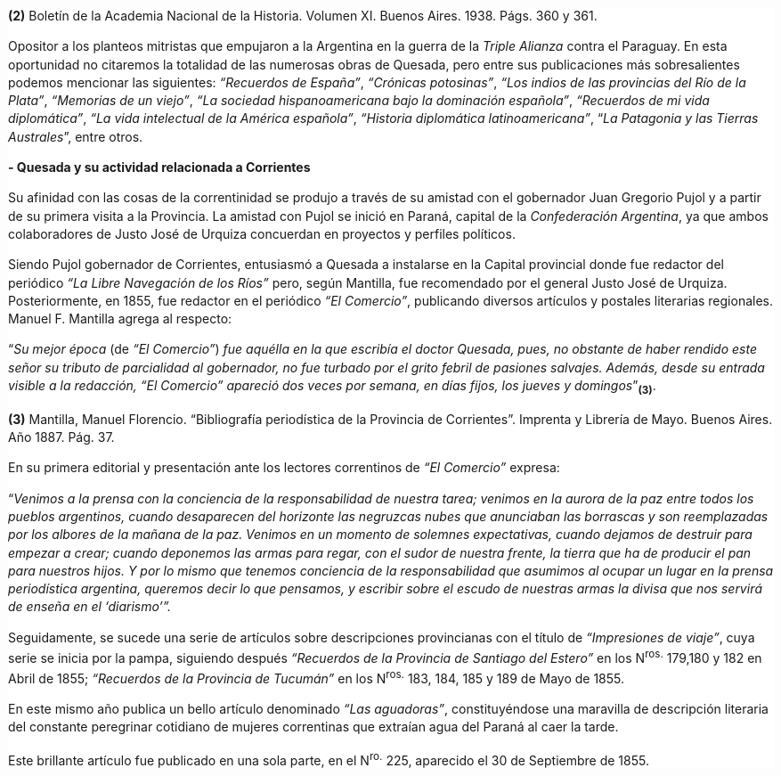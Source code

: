 **(2)** Boletín de la Academia Nacional de la Historia. Volumen XI. Buenos Aires. 1938. Págs. 360 y 361.

Opositor a los planteos mitristas que empujaron a la Argentina en la guerra de la _Triple Alianza_ contra el Paraguay. En esta oportunidad no citaremos la totalidad de las numerosas obras de Quesada, pero entre sus publicaciones más sobresalientes podemos mencionar las siguientes: _“Recuerdos de España”_, _“Crónicas potosinas”_, _“Los indios de las provincias del Río de la Plata”_, _“Memorias de un viejo”_, _“La sociedad hispanoamericana bajo la dominación española”_, _“Recuerdos de mi vida diplomática”_, _“La vida intelectual de la América española”_, _“Historia diplomática latinoamericana”_, “_La Patagonia y las Tierras Australes_”, entre otros.

**\- Quesada y su actividad relacionada a Corrientes**

Su afinidad con las cosas de la correntinidad se produjo a través de su amistad con el gobernador Juan Gregorio Pujol y a partir de su primera visita a la Provincia. La amistad con Pujol se inició en Paraná, capital de la _Confederación Argentina_, ya que ambos colaboradores de Justo José de Urquiza concuerdan en proyectos y perfiles políticos.

Siendo Pujol gobernador de Corrientes, entusiasmó a Quesada a instalarse en la Capital provincial donde fue redactor del periódico _“La Libre Navegación de los Ríos”_ pero, según Mantilla, fue recomendado por el general Justo José de Urquiza. Posteriormente, en 1855, fue redactor en el periódico _“El Comercio”_, publicando diversos artículos y postales literarias regionales. Manuel F. Mantilla agrega al respecto:

“_Su mejor época_ (de _“El Comercio”_) _fue aquélla en la que escribía el doctor Quesada, pues, no obstante de haber_ _rendido este señor su tributo de parcialidad al gobernador, no fue turbado por el grito febril_ _de pasiones salvajes. Además, desde su entrada visible a la redacción, “El Comercio”_ _apareció dos veces por semana, en días fijos, los jueves y domingos_”<sub><strong>(3)</strong></sub>.

**(3)** Mantilla, Manuel Florencio. “Bibliografía periodística de la Provincia de Corrientes”. Imprenta y Librería de Mayo. Buenos Aires. Año 1887. Pág. 37.

En su primera editorial y presentación ante los lectores correntinos de _“El Comercio”_ expresa:

“_Venimos a la prensa con la conciencia de la responsabilidad de nuestra_ _tarea; venimos en la aurora de la paz entre todos los pueblos argentinos, cuando_ _desaparecen del horizonte las negruzcas nubes que anunciaban las borrascas y son_ _reemplazadas por los albores de la mañana de la paz. Venimos en un momento de solemnes_ _expectativas, cuando dejamos de destruir para empezar a crear; cuando deponemos las_ _armas para regar, con el sudor de nuestra frente, la tierra que ha de producir el pan para_ _nuestros hijos. Y por lo mismo que tenemos conciencia de la responsabilidad que asumimos_ _al ocupar un lugar en la prensa periodística argentina, queremos decir lo que pensamos, y_ _escribir sobre el escudo de nuestras armas la divisa que nos servirá de enseña en el_ _‘diarismo’”._

Seguidamente, se sucede una serie de artículos sobre descripciones provincianas con el título de _“Impresiones de viaje”_, cuya serie se inicia por la pampa, siguiendo después _“Recuerdos de la Provincia de Santiago del Estero”_ en los N<sup>ros.</sup> 179,180 y 182 en Abril de 1855; _“Recuerdos de la Provincia de Tucumán”_ en los N<sup>ros.</sup> 183, 184, 185 y 189 de Mayo de 1855.

En este mismo año publica un bello artículo denominado _“Las aguadoras”_, constituyéndose una maravilla de descripción literaria del constante peregrinar cotidiano de mujeres correntinas que extraían agua del Paraná al caer la tarde.

Este brillante artículo fue publicado en una sola parte, en el N<sup>ro.</sup> 225, aparecido el 30 de Septiembre de 1855.
